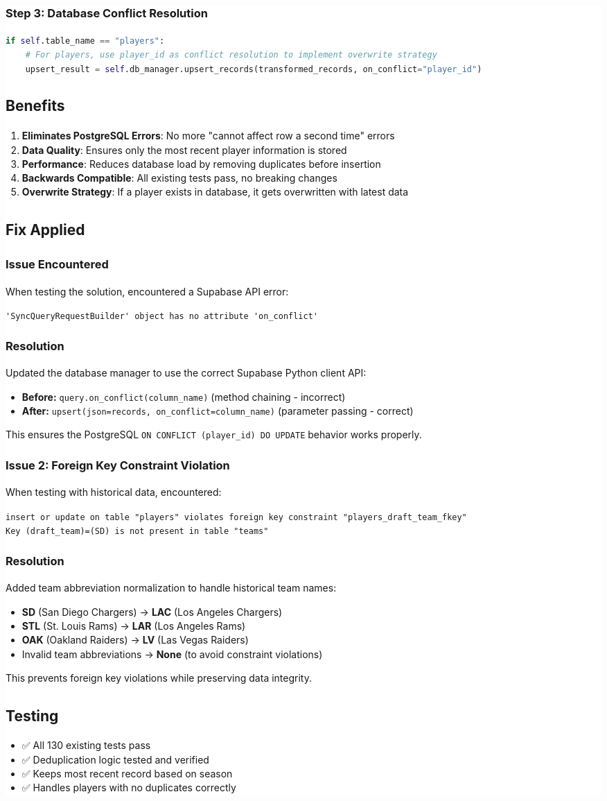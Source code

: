 ### Step 3: Database Conflict Resolution
```python
if self.table_name == "players":
    # For players, use player_id as conflict resolution to implement overwrite strategy
    upsert_result = self.db_manager.upsert_records(transformed_records, on_conflict="player_id")
```

## Benefits

1. **Eliminates PostgreSQL Errors**: No more "cannot affect row a second time" errors
2. **Data Quality**: Ensures only the most recent player information is stored
3. **Performance**: Reduces database load by removing duplicates before insertion
4. **Backwards Compatible**: All existing tests pass, no breaking changes
5. **Overwrite Strategy**: If a player exists in database, it gets overwritten with latest data

## Fix Applied

### Issue Encountered
When testing the solution, encountered a Supabase API error:
```
'SyncQueryRequestBuilder' object has no attribute 'on_conflict'
```

### Resolution
Updated the database manager to use the correct Supabase Python client API:
- **Before:** `query.on_conflict(column_name)` (method chaining - incorrect)
- **After:** `upsert(json=records, on_conflict=column_name)` (parameter passing - correct)

This ensures the PostgreSQL `ON CONFLICT (player_id) DO UPDATE` behavior works properly.

### Issue 2: Foreign Key Constraint Violation
When testing with historical data, encountered:
```
insert or update on table "players" violates foreign key constraint "players_draft_team_fkey"
Key (draft_team)=(SD) is not present in table "teams"
```

### Resolution
Added team abbreviation normalization to handle historical team names:
- **SD** (San Diego Chargers) → **LAC** (Los Angeles Chargers)
- **STL** (St. Louis Rams) → **LAR** (Los Angeles Rams)  
- **OAK** (Oakland Raiders) → **LV** (Las Vegas Raiders)
- Invalid team abbreviations → **None** (to avoid constraint violations)

This prevents foreign key violations while preserving data integrity.

## Testing

- ✅ All 130 existing tests pass
- ✅ Deduplication logic tested and verified
- ✅ Keeps most recent record based on season
- ✅ Handles players with no duplicates correctly
